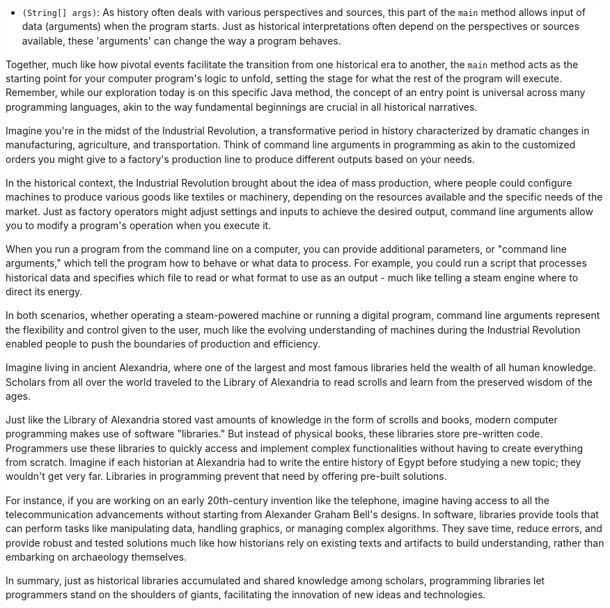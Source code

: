 - `(String[] args)`: As history often deals with various perspectives and sources, this part of the `main` method allows input of data (arguments) when the program starts. Just as historical interpretations often depend on the perspectives or sources available, these 'arguments' can change the way a program behaves.

Together, much like how pivotal events facilitate the transition from one historical era to another, the `main` method acts as the starting point for your computer program's logic to unfold, setting the stage for what the rest of the program will execute. Remember, while our exploration today is on this specific Java method, the concept of an entry point is universal across many programming languages, akin to the way fundamental beginnings are crucial in all historical narratives.

Imagine you're in the midst of the Industrial Revolution, a transformative period in history characterized by dramatic changes in manufacturing, agriculture, and transportation. Think of command line arguments in programming as akin to the customized orders you might give to a factory's production line to produce different outputs based on your needs.

In the historical context, the Industrial Revolution brought about the idea of mass production, where people could configure machines to produce various goods like textiles or machinery, depending on the resources available and the specific needs of the market. Just as factory operators might adjust settings and inputs to achieve the desired output, command line arguments allow you to modify a program's operation when you execute it.

When you run a program from the command line on a computer, you can provide additional parameters, or "command line arguments," which tell the program how to behave or what data to process. For example, you could run a script that processes historical data and specifies 
which file to read or what format to use as an output - much like telling a steam engine where to direct its energy. 

In both scenarios, whether operating a steam-powered machine or running a digital program, command line arguments represent the flexibility and control given to the user, much like the evolving understanding of machines during the Industrial Revolution enabled people to push the boundaries of production and efficiency.

Imagine living in ancient Alexandria, where one of the largest and most famous libraries held the wealth of all human knowledge. Scholars from all over the world traveled to the Library of Alexandria to read scrolls and learn from the preserved wisdom of the ages.

Just like the Library of Alexandria stored vast amounts of knowledge in the form of scrolls and books, modern computer programming makes use of software "libraries." But instead of physical books, these libraries store pre-written code. Programmers use these libraries to quickly access and implement complex functionalities without having to create everything from scratch. Imagine if each historian at Alexandria had to write the entire history of Egypt before studying a new topic; they wouldn't get very far. Libraries in programming prevent that need by offering pre-built solutions.

For instance, if you are working on an early 20th-century invention like the telephone, imagine having access to all the telecommunication advancements without starting from Alexander Graham Bell's designs. In software, libraries provide tools that can perform tasks like manipulating data, handling graphics, or managing complex algorithms. They save time, reduce errors, and provide robust and tested solutions much like how historians rely on existing texts and artifacts to build understanding, rather than embarking on archaeology themselves.

In summary, just as historical libraries accumulated and shared knowledge among scholars, programming libraries let programmers stand on the shoulders of giants, facilitating the innovation of new ideas and technologies.